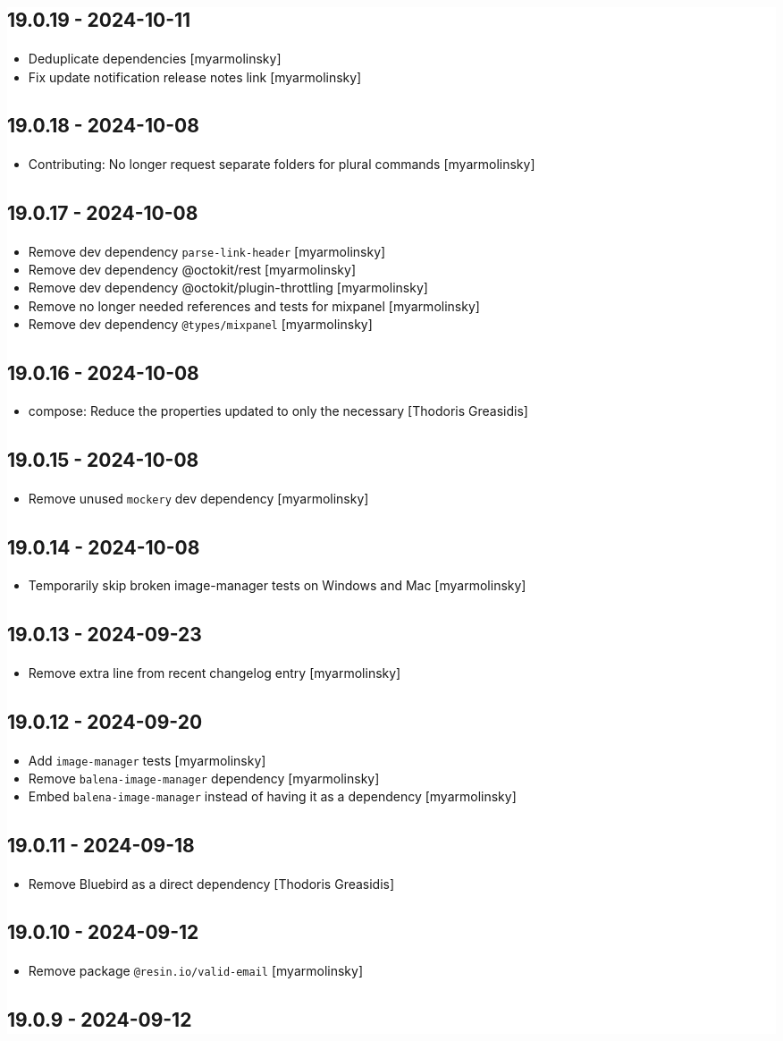 ## 19.0.19 - 2024-10-11

* Deduplicate dependencies [myarmolinsky]
* Fix update notification release notes link [myarmolinsky]

## 19.0.18 - 2024-10-08

* Contributing: No longer request separate folders for plural commands [myarmolinsky]

## 19.0.17 - 2024-10-08

* Remove dev dependency `parse-link-header` [myarmolinsky]
* Remove dev dependency @octokit/rest [myarmolinsky]
* Remove dev dependency @octokit/plugin-throttling [myarmolinsky]
* Remove no longer needed references and tests for mixpanel [myarmolinsky]
* Remove dev dependency `@types/mixpanel` [myarmolinsky]

## 19.0.16 - 2024-10-08

* compose: Reduce the properties updated to only the necessary [Thodoris Greasidis]

## 19.0.15 - 2024-10-08

* Remove unused `mockery` dev dependency [myarmolinsky]

## 19.0.14 - 2024-10-08

* Temporarily skip broken image-manager tests on Windows and Mac [myarmolinsky]

## 19.0.13 - 2024-09-23

* Remove extra line from recent changelog entry [myarmolinsky]

## 19.0.12 - 2024-09-20

* Add `image-manager` tests [myarmolinsky]
* Remove `balena-image-manager` dependency [myarmolinsky]
* Embed `balena-image-manager` instead of having it as a dependency [myarmolinsky]

## 19.0.11 - 2024-09-18

* Remove Bluebird as a direct dependency [Thodoris Greasidis]

## 19.0.10 - 2024-09-12

* Remove package `@resin.io/valid-email` [myarmolinsky]

## 19.0.9 - 2024-09-12
